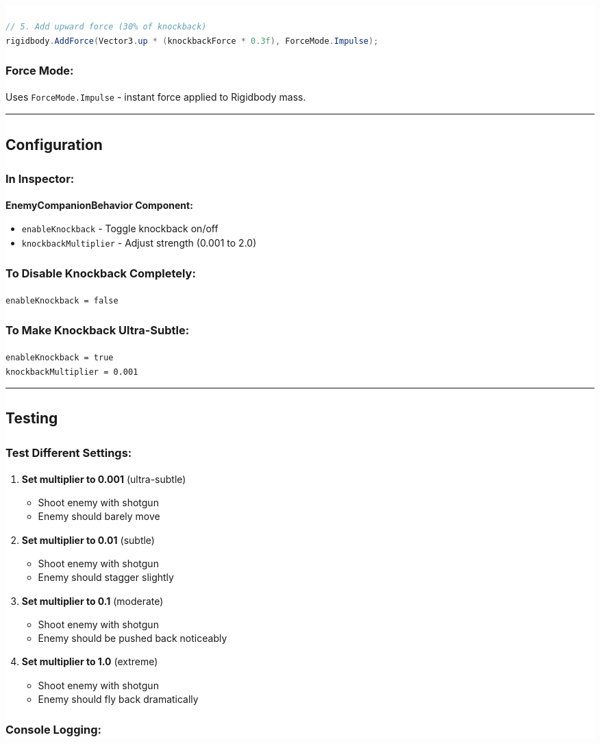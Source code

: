 ```csharp

// 5. Add upward force (30% of knockback)
rigidbody.AddForce(Vector3.up * (knockbackForce * 0.3f), ForceMode.Impulse);
```

### Force Mode:
Uses `ForceMode.Impulse` - instant force applied to Rigidbody mass.

---

## Configuration

### In Inspector:

**EnemyCompanionBehavior Component:**
- `enableKnockback` - Toggle knockback on/off
- `knockbackMultiplier` - Adjust strength (0.001 to 2.0)

### To Disable Knockback Completely:
```
enableKnockback = false
```

### To Make Knockback Ultra-Subtle:
```
enableKnockback = true
knockbackMultiplier = 0.001
```

---

## Testing

### Test Different Settings:

1. **Set multiplier to 0.001** (ultra-subtle)
   - Shoot enemy with shotgun
   - Enemy should barely move

2. **Set multiplier to 0.01** (subtle)
   - Shoot enemy with shotgun
   - Enemy should stagger slightly

3. **Set multiplier to 0.1** (moderate)
   - Shoot enemy with shotgun
   - Enemy should be pushed back noticeably

4. **Set multiplier to 1.0** (extreme)
   - Shoot enemy with shotgun
   - Enemy should fly back dramatically

### Console Logging:
